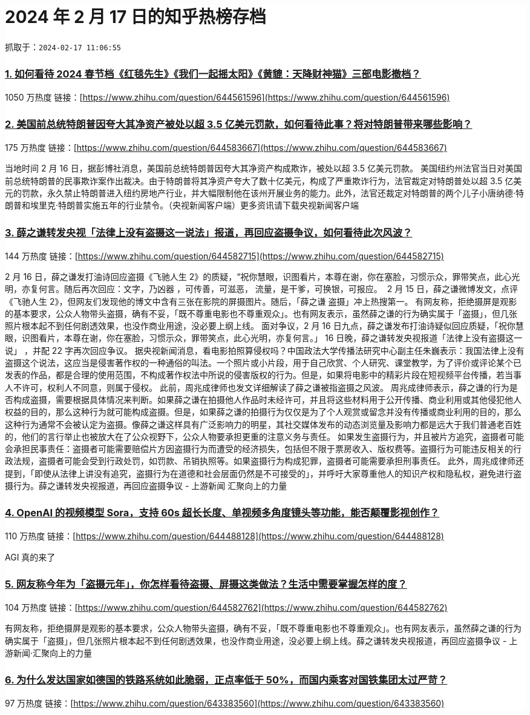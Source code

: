 # 2024 年 2 月 17 日的知乎热榜存档

抓取于：`2024-02-17 11:06:55`

### [1. 如何看待 2024 春节档《红毯先生》《我们一起摇太阳》《黄貔：天降财神猫》三部电影撤档？](https://www.zhihu.com/question/644561596)
1050 万热度 链接：[https://www.zhihu.com/question/644561596](https://www.zhihu.com/question/644561596)



### [2. 美国前总统特朗普因夸大其净资产被处以超 3.5 亿美元罚款，如何看待此事？将对特朗普带来哪些影响？](https://www.zhihu.com/question/644583667)
175 万热度 链接：[https://www.zhihu.com/question/644583667](https://www.zhihu.com/question/644583667)

当地时间 2 月 16 日，据彭博社消息，美国前总统特朗普因夸大其净资产构成欺诈，被处以超 3.5 亿美元罚款。 美国纽约州法官当日对美国前总统特朗普的民事欺诈案作出裁决。由于特朗普将其净资产夸大了数十亿美元，构成了严重欺诈行为，法官裁定对特朗普处以超 3.5 亿美元的罚款，永久禁止特朗普进入纽约房地产行业，并大幅限制他在该州开展业务的能力。此外，法官还裁定对特朗普的两个儿子小唐纳德·特朗普和埃里克·特朗普实施五年的行业禁令。（央视新闻客户端）更多资讯请下载央视新闻客户端

### [3. 薛之谦转发央视「法律上没有盗摄这一说法」报道，再回应盗摄争议，如何看待此次风波？](https://www.zhihu.com/question/644582715)
144 万热度 链接：[https://www.zhihu.com/question/644582715](https://www.zhihu.com/question/644582715)

2 月 16 日，薛之谦发打油诗回应盗摄《飞驰人生 2》的质疑，“祝你慧眼，识图看片，本尊在谢，你在塞脸，习惯示众，罪带笑点，此心光明，亦复何言。随后再次回应：文字，乃凶器 ，可传善，可滋恶， 流量，是干爹，可换银，可报应。 ​ 2 月 15 日，薛之谦微博发文，点评《飞驰人生 2》，但网友们发现他的博文中含有三张在影院的屏摄图片。随后，「薛之谦 盗摄」冲上热搜第一。 有网友称，拒绝摄屏是观影的基本要求，公众人物带头盗摄，确有不妥，「既不尊重电影也不尊重观众」。也有网友表示，虽然薛之谦的行为确实属于「盗摄」，但几张照片根本起不到任何剧透效果，也没作商业用途，没必要上纲上线。 面对争议，2 月 16 日九点，薛之谦发布打油诗疑似回应质疑，「祝你慧眼，识图看片，本尊在谢，你在塞脸，习惯示众，罪带笑点，此心光明，亦复何言。」 16 日晚，薛之谦转发央视报道「法律上没有盗摄这一说」 ，并配 22 字再次回应争议。 据央视新闻消息，看电影拍照算侵权吗？中国政法大学传播法研究中心副主任朱巍表示：我国法律上没有盗摄这个说法，这应当是侵害著作权的一种通俗的叫法。一个照片或小片段，用于自己欣赏、个人研究、课堂教学，为了评价或评论某个已发表的作品，都是合理的使用范围，不构成著作权法中所说的侵害版权的行为。但是，如果将电影中的精彩片段在短视频平台传播，若当事人不许可，权利人不同意，则属于侵权。 此前，周兆成律师也发文详细解读了薛之谦被指盗摄之风波。 周兆成律师表示，薛之谦的行为是否构成盗摄，需要根据具体情况来判断。如果薛之谦在拍摄他人作品时未经许可，并且将这些材料用于公开传播、商业利用或其他侵犯他人权益的目的，那么这种行为就可能构成盗摄。但是，如果薛之谦的拍摄行为仅仅是为了个人观赏或留念并没有传播或商业利用的目的，那么这种行为通常不会被认定为盗摄。像薛之谦这样具有广泛影响力的明星，其社交媒体发布的动态浏览量及影响力都是远大于我们普通老百姓的，他们的言行举止也被放大在了公众视野下，公众人物要承担更重的注意义务与责任。 如果发生盗摄行为，并且被片方追究，盗摄者可能会承担民事责任：盗摄者可能需要赔偿片方因盗摄行为而遭受的经济损失，包括但不限于票房收入、版权费等。盗摄行为可能违反相关的行政法规，盗摄者可能会受到行政处罚，如罚款、吊销执照等。如果盗摄行为构成犯罪，盗摄者可能需要承担刑事责任。 此外，周兆成律师还提到，「即使从法律上讲没有追究，盗摄行为在道德和社会层面仍然是不可接受的」，并呼吁大家尊重他人的知识产权和隐私权，避免进行盗摄行为。薛之谦转发央视报道，再回应盗摄争议 - 上游新闻 汇聚向上的力量

### [4. OpenAI 的视频模型 Sora，支持 60s 超长长度、单视频多角度镜头等功能，能否颠覆影视创作？](https://www.zhihu.com/question/644488128)
110 万热度 链接：[https://www.zhihu.com/question/644488128](https://www.zhihu.com/question/644488128)

AGI 真的来了

### [5. 网友称今年为「盗摄元年」，你怎样看待盗摄、屏摄这类做法？生活中需要掌握怎样的度？](https://www.zhihu.com/question/644582762)
104 万热度 链接：[https://www.zhihu.com/question/644582762](https://www.zhihu.com/question/644582762)

有网友称，拒绝摄屏是观影的基本要求，公众人物带头盗摄，确有不妥，「既不尊重电影也不尊重观众」。也有网友表示，虽然薛之谦的行为确实属于「盗摄」，但几张照片根本起不到任何剧透效果，也没作商业用途，没必要上纲上线。薛之谦转发央视报道，再回应盗摄争议 - 上游新闻·汇聚向上的力量

### [6. 为什么发达国家如德国的铁路系统如此脆弱，正点率低于 50%，而国内乘客对国铁集团太过严苛？](https://www.zhihu.com/question/643383560)
97 万热度 链接：[https://www.zhihu.com/question/643383560](https://www.zhihu.com/question/643383560)
